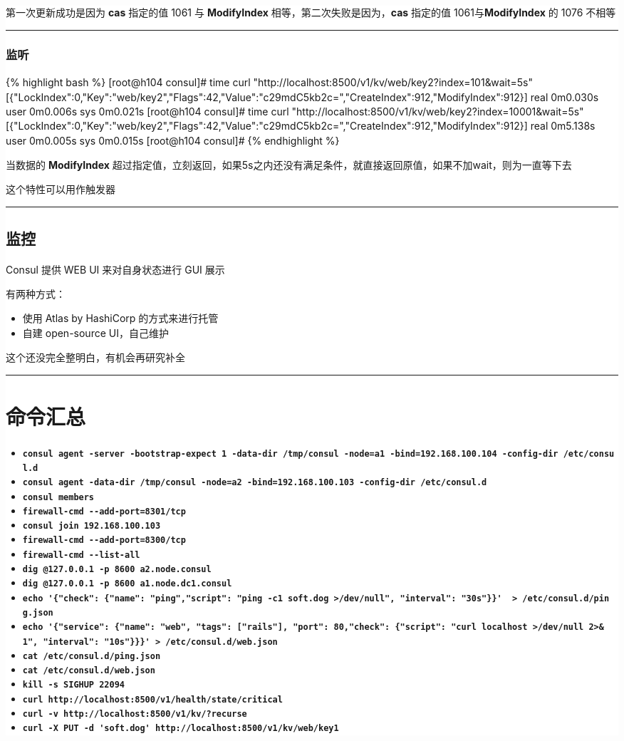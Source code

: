 第一次更新成功是因为 **cas** 指定的值 1061 与 **ModifyIndex** 相等，第二次失败是因为，**cas** 指定的值 1061与**ModifyIndex** 的 1076 不相等

---

### 监听

{% highlight bash %}
[root@h104 consul]# time curl "http://localhost:8500/v1/kv/web/key2?index=101&wait=5s"
[{"LockIndex":0,"Key":"web/key2","Flags":42,"Value":"c29mdC5kb2c=","CreateIndex":912,"ModifyIndex":912}]
real	0m0.030s
user	0m0.006s
sys	0m0.021s
[root@h104 consul]# time curl "http://localhost:8500/v1/kv/web/key2?index=10001&wait=5s"
[{"LockIndex":0,"Key":"web/key2","Flags":42,"Value":"c29mdC5kb2c=","CreateIndex":912,"ModifyIndex":912}]
real	0m5.138s
user	0m0.005s
sys	0m0.015s
[root@h104 consul]#
{% endhighlight %}

当数据的 **ModifyIndex** 超过指定值，立刻返回，如果5s之内还没有满足条件，就直接返回原值，如果不加wait，则为一直等下去

这个特性可以用作触发器


---

## 监控

Consul 提供 WEB UI 来对自身状态进行 GUI 展示

有两种方式：

* 使用 Atlas by HashiCorp 的方式来进行托管
* 自建 open-source UI，自己维护

这个还没完全整明白，有机会再研究补全


---



# 命令汇总

* **`consul agent -server -bootstrap-expect 1 -data-dir /tmp/consul -node=a1 -bind=192.168.100.104 -config-dir /etc/consul.d`**
* **`consul agent -data-dir /tmp/consul -node=a2 -bind=192.168.100.103 -config-dir /etc/consul.d`**
* **`consul members`**
* **`firewall-cmd --add-port=8301/tcp`**
* **`consul join 192.168.100.103`**
* **`firewall-cmd --add-port=8300/tcp`**
* **`firewall-cmd --list-all`**
* **`dig @127.0.0.1 -p 8600 a2.node.consul`**
* **`dig @127.0.0.1 -p 8600 a1.node.dc1.consul`**
* **`echo '{"check": {"name": "ping","script": "ping -c1 soft.dog >/dev/null", "interval": "30s"}}'  > /etc/consul.d/ping.json`**
* **`echo '{"service": {"name": "web", "tags": ["rails"], "port": 80,"check": {"script": "curl localhost >/dev/null 2>&1", "interval": "10s"}}}' > /etc/consul.d/web.json`**
* **`cat /etc/consul.d/ping.json`**
* **`cat /etc/consul.d/web.json`**
* **`kill -s SIGHUP 22094`**
* **`curl http://localhost:8500/v1/health/state/critical`**
* **`curl -v http://localhost:8500/v1/kv/?recurse`**
* **`curl -X PUT -d 'soft.dog' http://localhost:8500/v1/kv/web/key1`**